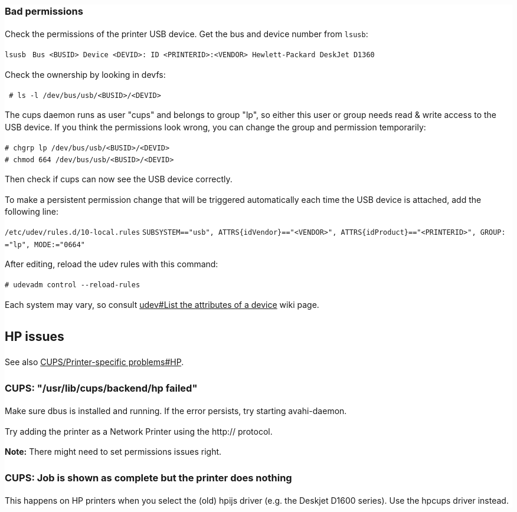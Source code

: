 ### Bad permissions

Check the permissions of the printer USB device. Get the bus and device number from `lsusb`:

 ` lsusb `  ` Bus <BUSID> Device <DEVID>: ID <PRINTERID>:<VENDOR> Hewlett-Packard DeskJet D1360` 

Check the ownership by looking in devfs:

```
 # ls -l /dev/bus/usb/<BUSID>/<DEVID>

```

The cups daemon runs as user "cups" and belongs to group "lp", so either this user or group needs read & write access to the USB device. If you think the permissions look wrong, you can change the group and permission temporarily:

```
# chgrp lp /dev/bus/usb/<BUSID>/<DEVID>
# chmod 664 /dev/bus/usb/<BUSID>/<DEVID>

```

Then check if cups can now see the USB device correctly.

To make a persistent permission change that will be triggered automatically each time the USB device is attached, add the following line:

 `/etc/udev/rules.d/10-local.rules`  `SUBSYSTEM=="usb", ATTRS{idVendor}=="<VENDOR>", ATTRS{idProduct}=="<PRINTERID>", GROUP:="lp", MODE:="0664"` 

After editing, reload the udev rules with this command:

```
# udevadm control --reload-rules

```

Each system may vary, so consult [udev#List the attributes of a device](/index.php/Udev#List_the_attributes_of_a_device "Udev") wiki page.

## HP issues

See also [CUPS/Printer-specific problems#HP](/index.php/CUPS/Printer-specific_problems#HP "CUPS/Printer-specific problems").

### CUPS: "/usr/lib/cups/backend/hp failed"

Make sure dbus is installed and running. If the error persists, try starting avahi-daemon.

Try adding the printer as a Network Printer using the http:// protocol.

**Note:** There might need to set permissions issues right.

### CUPS: Job is shown as complete but the printer does nothing

This happens on HP printers when you select the (old) hpijs driver (e.g. the Deskjet D1600 series). Use the hpcups driver instead.
